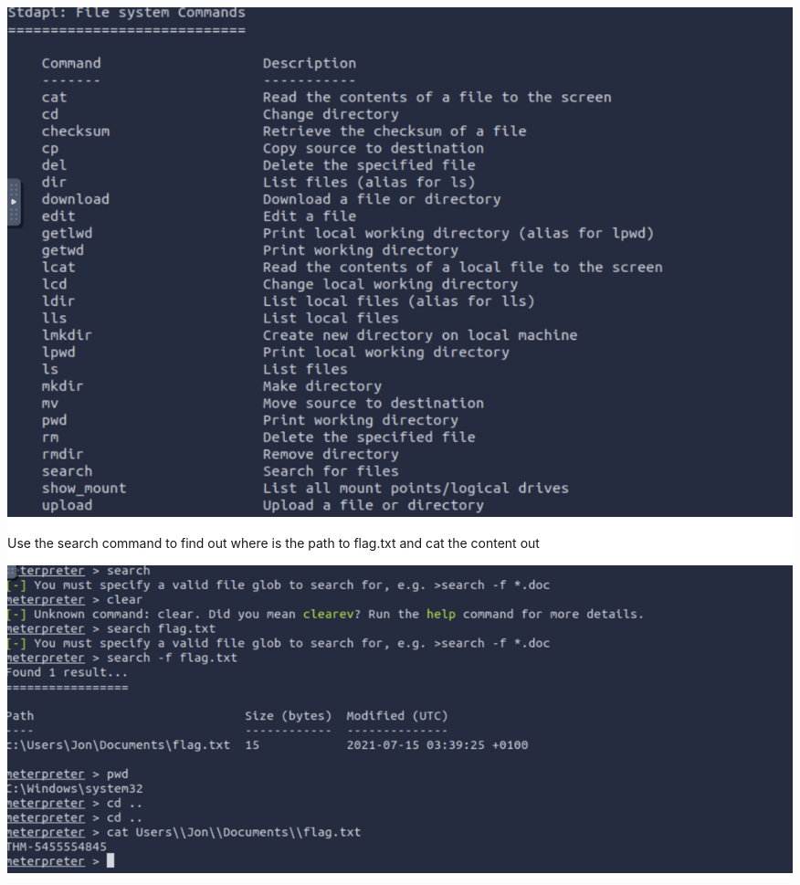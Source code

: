 ![image.png](img/image%2027.png)

Use the search command to find out where is the path to flag.txt and cat the content out

![image.png](img/image%2028.png)
